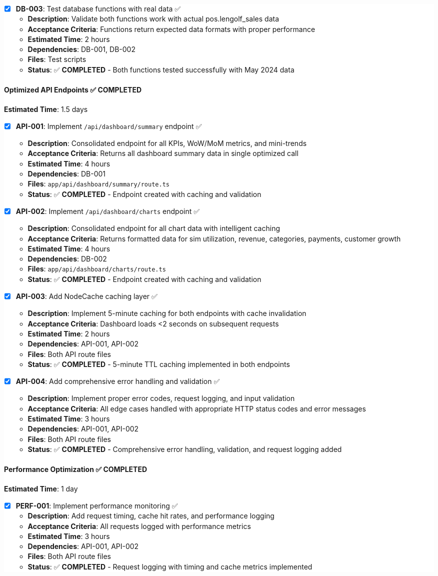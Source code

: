 - [x] **DB-003**: Test database functions with real data ✅
  - **Description**: Validate both functions work with actual pos.lengolf_sales data
  - **Acceptance Criteria**: Functions return expected data formats with proper performance
  - **Estimated Time**: 2 hours
  - **Dependencies**: DB-001, DB-002
  - **Files**: Test scripts
  - **Status**: ✅ **COMPLETED** - Both functions tested successfully with May 2024 data

#### **Optimized API Endpoints** ✅ **COMPLETED**
**Estimated Time**: 1.5 days

- [x] **API-001**: Implement `/api/dashboard/summary` endpoint ✅
  - **Description**: Consolidated endpoint for all KPIs, WoW/MoM metrics, and mini-trends
  - **Acceptance Criteria**: Returns all dashboard summary data in single optimized call
  - **Estimated Time**: 4 hours
  - **Dependencies**: DB-001
  - **Files**: `app/api/dashboard/summary/route.ts`
  - **Status**: ✅ **COMPLETED** - Endpoint created with caching and validation

- [x] **API-002**: Implement `/api/dashboard/charts` endpoint ✅
  - **Description**: Consolidated endpoint for all chart data with intelligent caching
  - **Acceptance Criteria**: Returns formatted data for sim utilization, revenue, categories, payments, customer growth
  - **Estimated Time**: 4 hours
  - **Dependencies**: DB-002
  - **Files**: `app/api/dashboard/charts/route.ts`
  - **Status**: ✅ **COMPLETED** - Endpoint created with caching and validation

- [x] **API-003**: Add NodeCache caching layer ✅
  - **Description**: Implement 5-minute caching for both endpoints with cache invalidation
  - **Acceptance Criteria**: Dashboard loads <2 seconds on subsequent requests
  - **Estimated Time**: 2 hours
  - **Dependencies**: API-001, API-002
  - **Files**: Both API route files
  - **Status**: ✅ **COMPLETED** - 5-minute TTL caching implemented in both endpoints

- [x] **API-004**: Add comprehensive error handling and validation ✅
  - **Description**: Implement proper error codes, request logging, and input validation
  - **Acceptance Criteria**: All edge cases handled with appropriate HTTP status codes and error messages
  - **Estimated Time**: 3 hours
  - **Dependencies**: API-001, API-002
  - **Files**: Both API route files
  - **Status**: ✅ **COMPLETED** - Comprehensive error handling, validation, and request logging added

#### **Performance Optimization** ✅ **COMPLETED**
**Estimated Time**: 1 day

- [x] **PERF-001**: Implement performance monitoring ✅
  - **Description**: Add request timing, cache hit rates, and performance logging
  - **Acceptance Criteria**: All requests logged with performance metrics
  - **Estimated Time**: 3 hours
  - **Dependencies**: API-001, API-002
  - **Files**: Both API route files
  - **Status**: ✅ **COMPLETED** - Request logging with timing and cache metrics implemented
